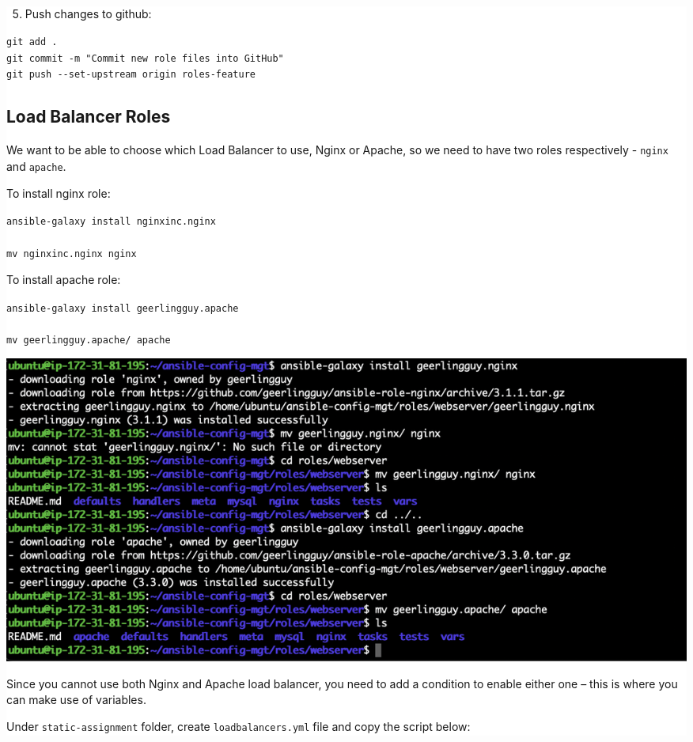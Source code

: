 
5. Push changes to github:


```
git add .
git commit -m "Commit new role files into GitHub"
git push --set-upstream origin roles-feature
```

## Load Balancer Roles

We want to be able to choose which Load Balancer to use, Nginx or Apache, so we need to have two roles respectively - `nginx` and `apache`.

To install nginx role:

```
ansible-galaxy install nginxinc.nginx

mv nginxinc.nginx nginx
```

To install apache role:

```
ansible-galaxy install geerlingguy.apache

mv geerlingguy.apache/ apache
```

![More Roles](./media/nginx.png)

Since you cannot use both Nginx and Apache load balancer, you need to add a condition to enable either one – this is where you can make use of variables.

Under `static-assignment` folder, create `loadbalancers.yml` file and copy the script below:
